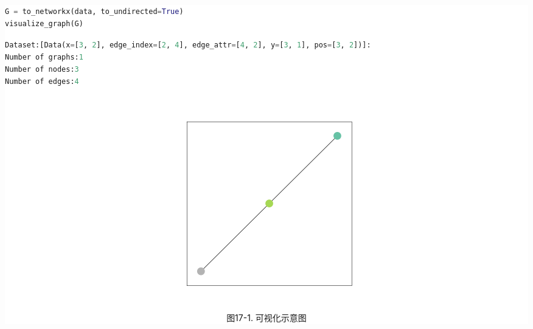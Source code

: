 ~~~ python
G = to_networkx(data, to_undirected=True)
visualize_graph(G)
~~~

~~~ python
Dataset:[Data(x=[3, 2], edge_index=[2, 4], edge_attr=[4, 2], y=[3, 1], pos=[3, 2])]:
Number of graphs:1
Number of nodes:3
Number of edges:4
~~~

<center>
   <img src="../../figures/17健康监测/可视化图.png" alt="可视化图" style="zoom:50%;" /> 
    <br>
    <div>图17-1. 可视化示意图</div>
</center>
